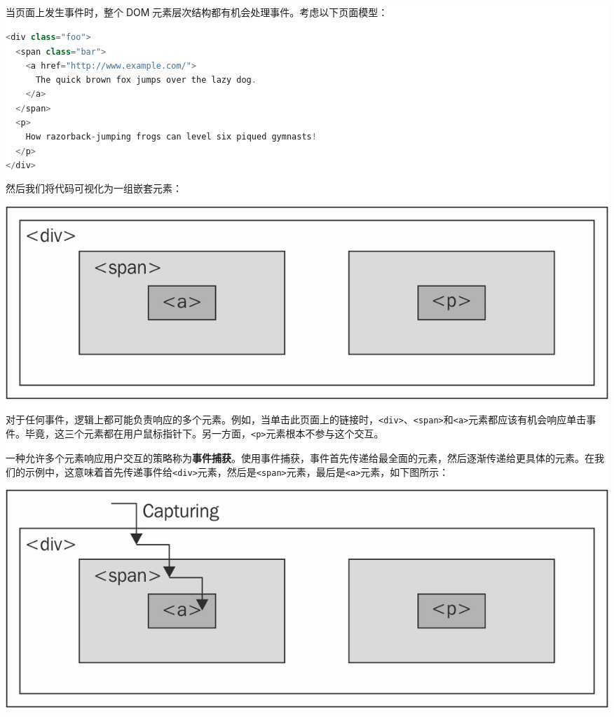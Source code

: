 当页面上发生事件时，整个 DOM 元素层次结构都有机会处理事件。考虑以下页面模型：

```js
<div class="foo"> 
  <span class="bar"> 
    <a href="http://www.example.com/"> 
      The quick brown fox jumps over the lazy dog. 
    </a> 
  </span> 
  <p> 
    How razorback-jumping frogs can level six piqued gymnasts! 
  </p> 
</div> 

```

然后我们将代码可视化为一组嵌套元素：

![](img/5297_03_07.png)

对于任何事件，逻辑上都可能负责响应的多个元素。例如，当单击此页面上的链接时，`<div>`、`<span>`和`<a>`元素都应该有机会响应单击事件。毕竟，这三个元素都在用户鼠标指针下。另一方面，`<p>`元素根本不参与这个交互。

一种允许多个元素响应用户交互的策略称为**事件捕获**。使用事件捕获，事件首先传递给最全面的元素，然后逐渐传递给更具体的元素。在我们的示例中，这意味着首先传递事件给`<div>`元素，然后是`<span>`元素，最后是`<a>`元素，如下图所示：

![](img/5297_03_08.png)
